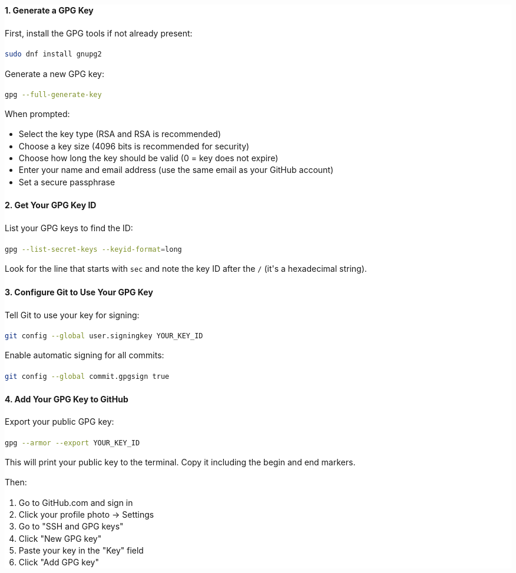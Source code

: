 #### 1. Generate a GPG Key

First, install the GPG tools if not already present:

```bash
sudo dnf install gnupg2
```

Generate a new GPG key:

```bash
gpg --full-generate-key
```

When prompted:
- Select the key type (RSA and RSA is recommended)
- Choose a key size (4096 bits is recommended for security)
- Choose how long the key should be valid (0 = key does not expire)
- Enter your name and email address (use the same email as your GitHub account)
- Set a secure passphrase

#### 2. Get Your GPG Key ID

List your GPG keys to find the ID:

```bash
gpg --list-secret-keys --keyid-format=long
```

Look for the line that starts with `sec` and note the key ID after the `/` (it's a hexadecimal string).

#### 3. Configure Git to Use Your GPG Key

Tell Git to use your key for signing:

```bash
git config --global user.signingkey YOUR_KEY_ID
```

Enable automatic signing for all commits:

```bash
git config --global commit.gpgsign true
```

#### 4. Add Your GPG Key to GitHub

Export your public GPG key:

```bash
gpg --armor --export YOUR_KEY_ID
```

This will print your public key to the terminal. Copy it including the begin and end markers.

Then:
1. Go to GitHub.com and sign in
2. Click your profile photo → Settings
3. Go to "SSH and GPG keys"
4. Click "New GPG key"
5. Paste your key in the "Key" field
6. Click "Add GPG key"
